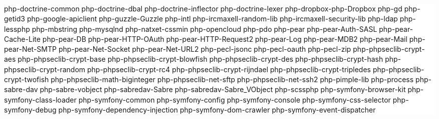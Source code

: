 php-doctrine-common
php-doctrine-dbal
php-doctrine-inflector
php-doctrine-lexer
php-dropbox-php-Dropbox
php-gd
php-getid3
php-google-apiclient
php-guzzle-Guzzle
php-intl
php-ircmaxell-random-lib
php-ircmaxell-security-lib
php-ldap
php-lessphp
php-mbstring
php-mysqlnd
php-natxet-cssmin
php-opencloud
php-pdo
php-pear
php-pear-Auth-SASL
php-pear-Cache-Lite
php-pear-DB
php-pear-HTTP-OAuth
php-pear-HTTP-Request2
php-pear-Log
php-pear-MDB2
php-pear-Mail
php-pear-Net-SMTP
php-pear-Net-Socket
php-pear-Net-URL2
php-pecl-jsonc
php-pecl-oauth
php-pecl-zip
php-phpseclib-crypt-aes
php-phpseclib-crypt-base
php-phpseclib-crypt-blowfish
php-phpseclib-crypt-des
php-phpseclib-crypt-hash
php-phpseclib-crypt-random
php-phpseclib-crypt-rc4
php-phpseclib-crypt-rijndael
php-phpseclib-crypt-tripledes
php-phpseclib-crypt-twofish
php-phpseclib-math-biginteger
php-phpseclib-net-sftp
php-phpseclib-net-ssh2
php-pimple-lib
php-process
php-sabre-dav
php-sabre-vobject
php-sabredav-Sabre
php-sabredav-Sabre_VObject
php-scssphp
php-symfony-browser-kit
php-symfony-class-loader
php-symfony-common
php-symfony-config
php-symfony-console
php-symfony-css-selector
php-symfony-debug
php-symfony-dependency-injection
php-symfony-dom-crawler
php-symfony-event-dispatcher